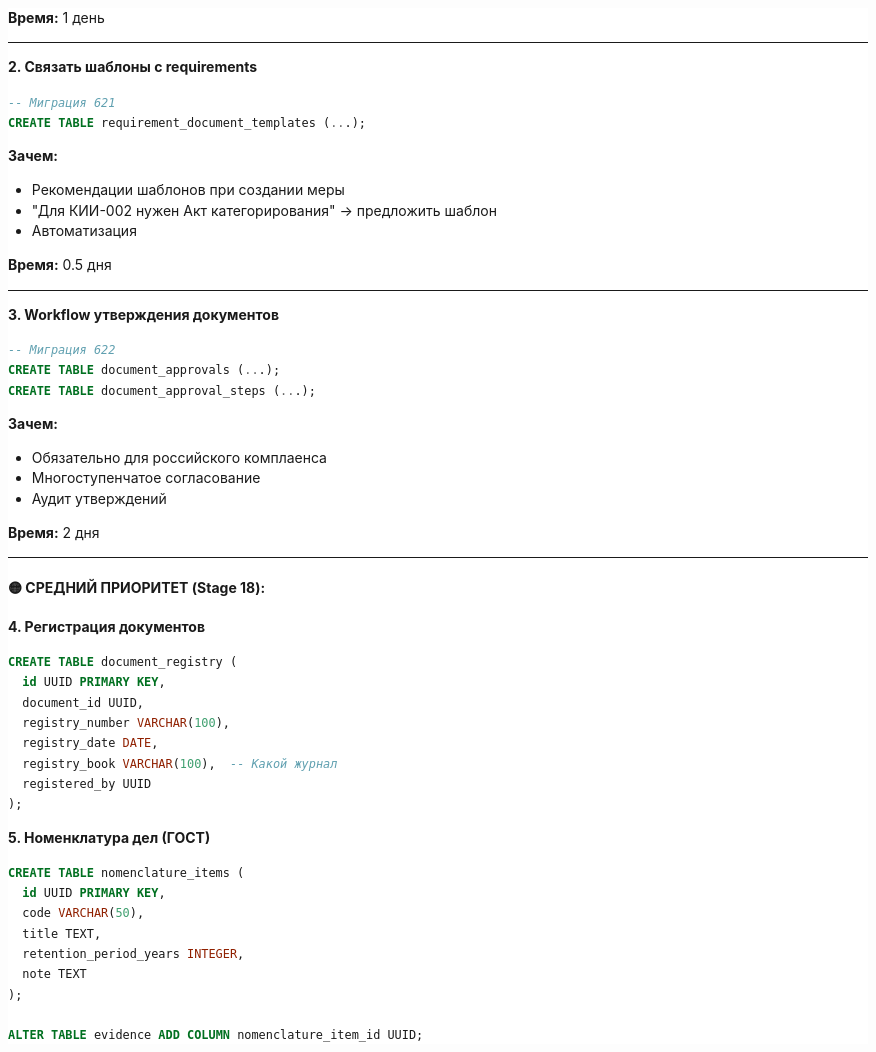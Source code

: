 **Время:** 1 день

---

**2. Связать шаблоны с requirements**
```sql
-- Миграция 621
CREATE TABLE requirement_document_templates (...);
```

**Зачем:**
- Рекомендации шаблонов при создании меры
- "Для КИИ-002 нужен Акт категорирования" → предложить шаблон
- Автоматизация

**Время:** 0.5 дня

---

**3. Workflow утверждения документов**
```sql
-- Миграция 622
CREATE TABLE document_approvals (...);
CREATE TABLE document_approval_steps (...);
```

**Зачем:**
- Обязательно для российского комплаенса
- Многоступенчатое согласование
- Аудит утверждений

**Время:** 2 дня

---

#### 🟡 **СРЕДНИЙ ПРИОРИТЕТ** (Stage 18):

**4. Регистрация документов**
```sql
CREATE TABLE document_registry (
  id UUID PRIMARY KEY,
  document_id UUID,
  registry_number VARCHAR(100),
  registry_date DATE,
  registry_book VARCHAR(100),  -- Какой журнал
  registered_by UUID
);
```

**5. Номенклатура дел (ГОСТ)**
```sql
CREATE TABLE nomenclature_items (
  id UUID PRIMARY KEY,
  code VARCHAR(50),
  title TEXT,
  retention_period_years INTEGER,
  note TEXT
);

ALTER TABLE evidence ADD COLUMN nomenclature_item_id UUID;
```

